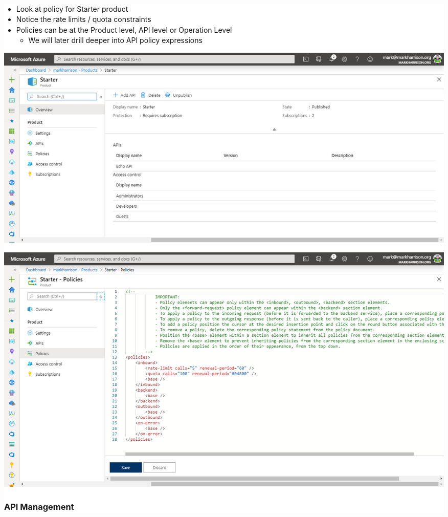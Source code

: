 - Look at policy for Starter product
- Notice the rate limits / quota constraints
- Policies can be at the Product level, API level or Operation Level
  - We will later drill deeper into API policy expressions

![](../Images/APIMProductStarter.png)

![](../Images/APIMProductStarterPolicy.png)

### API Management
